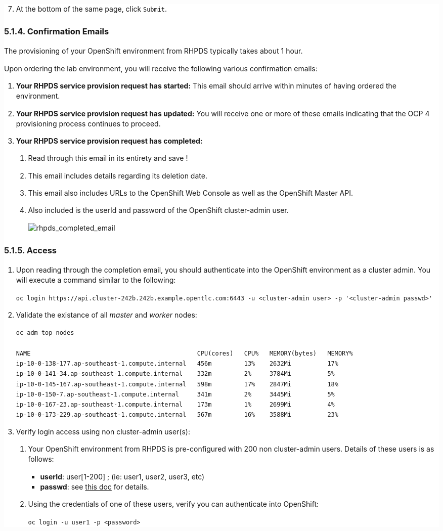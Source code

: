 7.  At the bottom of the same page, click `Submit`.

### 5.1.4. Confirmation Emails

The provisioning of your OpenShift environment from RHPDS typically takes about 1 hour.

Upon ordering the lab environment, you will receive the following various confirmation emails:

1.  **Your RHPDS service provision request has started:**  This email should arrive within minutes of having ordered the environment.
2.  **Your RHPDS service provision request has updated:**  You will receive one or more of these emails indicating that the OCP 4 provisioning process continues to proceed.
3.  **Your RHPDS service provision request has completed:**
    
    1.  Read through this email in its entirety and save !
    2.  This email includes details regarding its deletion date.
    3.  This email also includes URLs to the OpenShift Web Console as well as the OpenShift Master API.
    4.  Also included is the userId and password of the OpenShift cluster-admin user.
        
        ![rhpds_completed_email](/images/rhpds_completed_email.png)
    


### 5.1.5. Access
1. Upon reading through the completion email, you should authenticate into the OpenShift environment as a cluster admin.  You will execute a command similar to the following:
   ```
   oc login https://api.cluster-242b.242b.example.opentlc.com:6443 -u <cluster-admin user> -p '<cluster-admin passwd>'
   ```
2. Validate the existance of all _master_ and _worker_ nodes:
   ```
   oc adm top nodes

   NAME                                              CPU(cores)   CPU%   MEMORY(bytes)   MEMORY%   
   ip-10-0-138-177.ap-southeast-1.compute.internal   456m         13%    2632Mi          17%       
   ip-10-0-141-34.ap-southeast-1.compute.internal    332m         2%     3784Mi          5%        
   ip-10-0-145-167.ap-southeast-1.compute.internal   598m         17%    2847Mi          18%       
   ip-10-0-150-7.ap-southeast-1.compute.internal     341m         2%     3445Mi          5%        
   ip-10-0-167-23.ap-southeast-1.compute.internal    173m         1%     2699Mi          4%        
   ip-10-0-173-229.ap-southeast-1.compute.internal   567m         16%    3588Mi          23%
   ```

3. Verify login access using non cluster-admin user(s):
   
   1. Your OpenShift environment from RHPDS is pre-configured with 200 non cluster-admin users.  Details of these users is as follows:

       * **userId**:  user[1-200] ;   (ie:   user1, user2, user3, etc)
       * **passwd**:  see [this doc](https://docs.google.com/document/d/1s4FKXzXHLJ8Z7-ClUSGSvUbQ1Xc7AOWAwIiLb8Uffvc/edit) for details.

   2. Using the credentials of one of these users, verify you can authenticate into OpenShift:
       ```
       oc login -u user1 -p <password>

